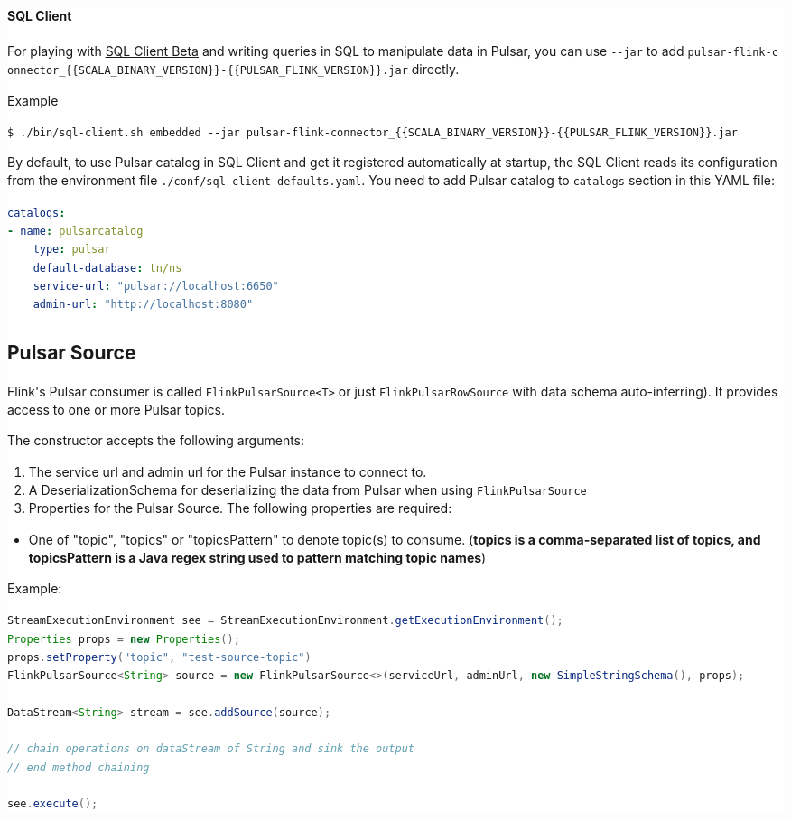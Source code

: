 
#### SQL Client
For playing with [SQL Client Beta](https://ci.apache.org/projects/flink/flink-docs-release-1.9/dev/table/sqlClient.html) and writing queries in SQL to manipulate data in Pulsar, you can use `--jar` to add `pulsar-flink-connector_{{SCALA_BINARY_VERSION}}-{{PULSAR_FLINK_VERSION}}.jar` directly.

Example
```
$ ./bin/sql-client.sh embedded --jar pulsar-flink-connector_{{SCALA_BINARY_VERSION}}-{{PULSAR_FLINK_VERSION}}.jar
```
By default, to use Pulsar catalog in SQL Client and get it registered automatically at startup, the SQL Client reads its configuration from the environment file `./conf/sql-client-defaults.yaml`. You need to add Pulsar catalog to `catalogs` section in this YAML file:

```yaml
catalogs:
- name: pulsarcatalog
    type: pulsar
    default-database: tn/ns
    service-url: "pulsar://localhost:6650"
    admin-url: "http://localhost:8080"
```

## Pulsar Source

Flink's Pulsar consumer is called `FlinkPulsarSource<T>`
or just `FlinkPulsarRowSource` with data schema auto-inferring). It provides access to one or more Pulsar topics.

The constructor accepts the following arguments:

1. The service url and admin url for the Pulsar instance to connect to.
2. A DeserializationSchema for deserializing the data from Pulsar when using `FlinkPulsarSource`
3. Properties for the Pulsar Source.
  The following properties are required:
  - One of "topic", "topics" or "topicsPattern" to denote topic(s) to consume. (**topics is a comma-separated list of topics, and topicsPattern is a Java regex string used to pattern matching topic names**)

Example:

```java
StreamExecutionEnvironment see = StreamExecutionEnvironment.getExecutionEnvironment();
Properties props = new Properties();
props.setProperty("topic", "test-source-topic")
FlinkPulsarSource<String> source = new FlinkPulsarSource<>(serviceUrl, adminUrl, new SimpleStringSchema(), props);

DataStream<String> stream = see.addSource(source);

// chain operations on dataStream of String and sink the output
// end method chaining

see.execute();
```
